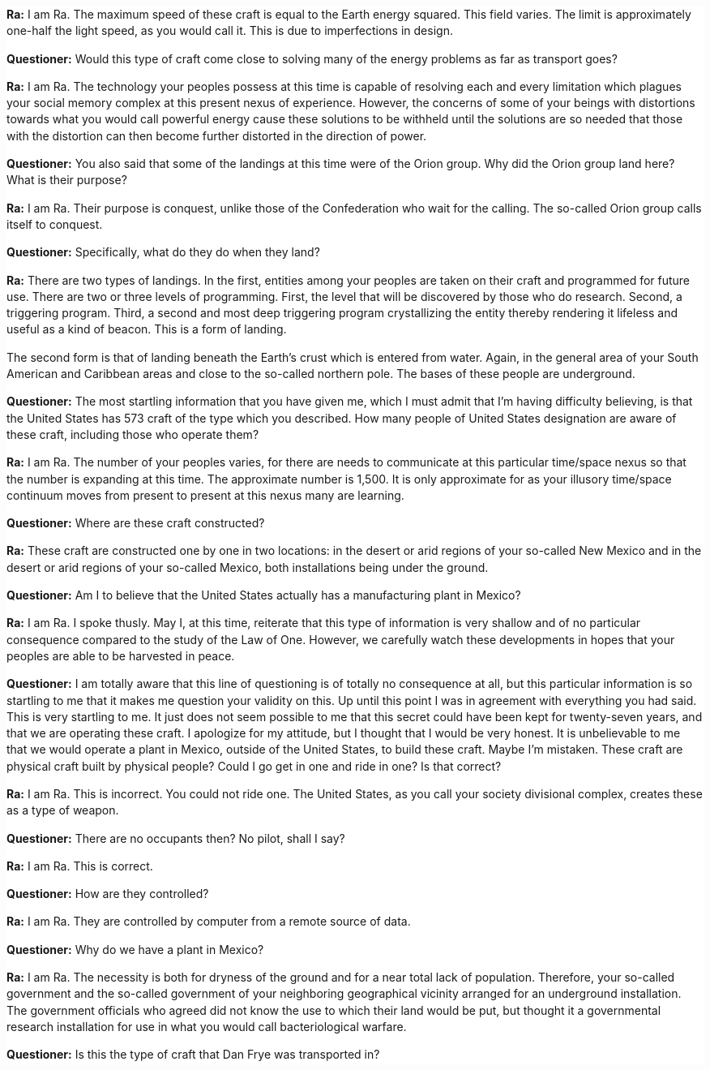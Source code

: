 <p><strong>Ra:</strong> I am Ra. The maximum speed of these craft is equal to the Earth energy squared. This field varies. The limit is approximately one-half the light speed, as you would call it. This is due to imperfections in design.</p>
<p><strong>Questioner:</strong> Would this type of craft come close to solving many of the energy problems as far as transport goes?</p>
<p><strong>Ra:</strong> I am Ra. The technology your peoples possess at this time is capable of resolving each and every limitation which plagues your social memory complex at this present nexus of experience. However, the concerns of some of your beings with distortions towards what you would call powerful energy cause these solutions to be withheld until the solutions are so needed that those with the distortion can then become further distorted in the direction of power.</p>
<p><strong>Questioner:</strong> You also said that some of the landings at this time were of the Orion group. Why did the Orion group land here? What is their purpose?</p>
<p><strong>Ra:</strong> I am Ra. Their purpose is conquest, unlike those of the Confederation who wait for the calling. The so-called Orion group calls itself to conquest.</p>
<p><strong>Questioner:</strong> Specifically, what do they do when they land?</p>
<p><strong>Ra:</strong> There are two types of landings. In the first, entities among your peoples are taken on their craft and programmed for future use. There are two or three levels of programming. First, the level that will be discovered by those who do research. Second, a triggering program. Third, a second and most deep triggering program crystallizing the entity thereby rendering it lifeless and useful as a kind of beacon. This is a form of landing.</p>
<p>The second form is that of landing beneath the Earth’s crust which is entered from water. Again, in the general area of your South American and Caribbean areas and close to the so-called northern pole. The bases of these people are underground.</p>
<p><strong>Questioner:</strong> The most startling information that you have given me, which I must admit that I’m having difficulty believing, is that the United States has 573 craft of the type which you described. How many people of United States designation are aware of these craft, including those who operate them?</p>
<p><strong>Ra:</strong> I am Ra. The number of your peoples varies, for there are needs to communicate at this particular time/space nexus so that the number is expanding at this time. The approximate number is 1,500. It is only approximate for as your illusory time/space continuum moves from present to present at this nexus many are learning.</p>
<p><strong>Questioner:</strong> Where are these craft constructed?</p>
<p><strong>Ra:</strong> These craft are constructed one by one in two locations: in the desert or arid regions of your so-called New Mexico and in the desert or arid regions of your so-called Mexico, both installations being under the ground.</p>
<p><strong>Questioner:</strong> Am I to believe that the United States actually has a manufacturing plant in Mexico?</p>
<p><strong>Ra:</strong> I am Ra. I spoke thusly. May I, at this time, reiterate that this type of information is very shallow and of no particular consequence compared to the study of the Law of One. However, we carefully watch these developments in hopes that your peoples are able to be harvested in peace.</p>
<p><strong>Questioner:</strong> I am totally aware that this line of questioning is of totally no consequence at all, but this particular information is so startling to me that it makes me question your validity on this. Up until this point I was in agreement with everything you had said. This is very startling to me. It just does not seem possible to me that this secret could have been kept for twenty-seven years, and that we are operating these craft. I apologize for my attitude, but I thought that I would be very honest. It is unbelievable to me that we would operate a plant in Mexico, outside of the United States, to build these craft. Maybe I’m mistaken. These craft are physical craft built by physical people? Could I go get in one and ride in one? Is that correct?</p>
<p><strong>Ra:</strong> I am Ra. This is incorrect. You could not ride one. The United States, as you call your society divisional complex, creates these as a type of weapon.</p>
<p><strong>Questioner:</strong> There are no occupants then? No pilot, shall I say?</p>
<p><strong>Ra:</strong> I am Ra. This is correct.</p>
<p><strong>Questioner:</strong> How are they controlled?</p>
<p><strong>Ra:</strong> I am Ra. They are controlled by computer from a remote source of data.</p>
<p><strong>Questioner:</strong> Why do we have a plant in Mexico?</p>
<p><strong>Ra:</strong> I am Ra. The necessity is both for dryness of the ground and for a near total lack of population. Therefore, your so-called government and the so-called government of your neighboring geographical vicinity arranged for an underground installation. The government officials who agreed did not know the use to which their land would be put, but thought it a governmental research installation for use in what you would call bacteriological warfare.</p>
<p><strong>Questioner:</strong> Is this the type of craft that Dan Frye was transported in?</p>